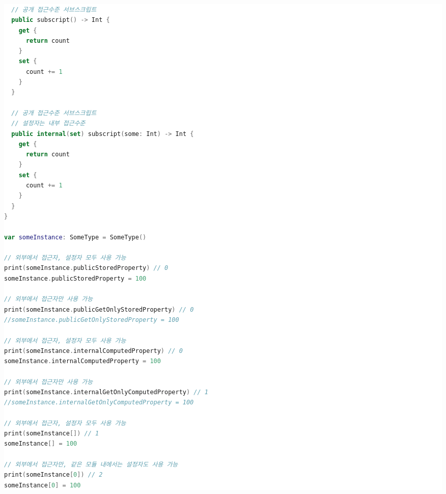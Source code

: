 ```swift
  // 공개 접근수준 서브스크립트
  public subscript() -> Int {
    get {
      return count
    }
    set {
      count += 1
    }
  }

  // 공개 접근수준 서브스크립트
  // 설정자는 내부 접근수준
  public internal(set) subscript(some: Int) -> Int {
    get {
      return count
    }
    set {
      count += 1
    }
  }
}

var someInstance: SomeType = SomeType()

// 외부에서 접근자, 설정자 모두 사용 가능
print(someInstance.publicStoredProperty) // 0
someInstance.publicStoredProperty = 100

// 외부에서 접근자만 사용 가능
print(someInstance.publicGetOnlyStoredProperty) // 0
//someInstance.publicGetOnlyStoredProperty = 100

// 외부에서 접근자, 설정자 모두 사용 가능
print(someInstance.internalComputedProperty) // 0
someInstance.internalComputedProperty = 100

// 외부에서 접근자만 사용 가능
print(someInstance.internalGetOnlyComputedProperty) // 1
//someInstance.internalGetOnlyComputedProperty = 100

// 외부에서 접근자, 설정자 모두 사용 가능
print(someInstance[]) // 1
someInstance[] = 100

// 외부에서 접근자만, 같은 모듈 내에서는 설정자도 사용 가능
print(someInstance[0]) // 2
someInstance[0] = 100
```